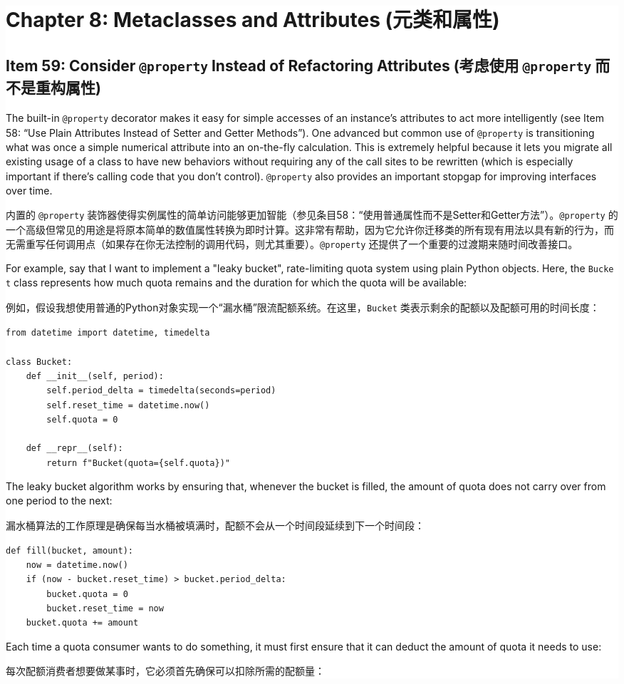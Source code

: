 # Chapter 8: Metaclasses and Attributes (元类和属性)

## Item 59: Consider `@property` Instead of Refactoring Attributes (考虑使用 `@property` 而不是重构属性)

The built-in `@property` decorator makes it easy for simple accesses of an instance’s attributes to act more intelligently (see Item 58: “Use Plain Attributes Instead of Setter and Getter Methods”). One advanced but common use of `@property` is transitioning what was once a simple numerical attribute into an on-the-fly calculation. This is extremely helpful because it lets you migrate all existing usage of a class to have new behaviors without requiring any of the call sites to be rewritten (which is especially important if there’s calling code that you don’t control). `@property` also provides an important stopgap for improving interfaces over time.

内置的 `@property` 装饰器使得实例属性的简单访问能够更加智能（参见条目58：“使用普通属性而不是Setter和Getter方法”）。`@property` 的一个高级但常见的用途是将原本简单的数值属性转换为即时计算。这非常有帮助，因为它允许你迁移类的所有现有用法以具有新的行为，而无需重写任何调用点（如果存在你无法控制的调用代码，则尤其重要）。`@property` 还提供了一个重要的过渡期来随时间改善接口。

For example, say that I want to implement a "leaky bucket", rate-limiting quota system using plain Python objects. Here, the `Bucket` class represents how much quota remains and the duration for which the quota will be available:

例如，假设我想使用普通的Python对象实现一个“漏水桶”限流配额系统。在这里，`Bucket` 类表示剩余的配额以及配额可用的时间长度：

```
from datetime import datetime, timedelta

class Bucket:
    def __init__(self, period):
        self.period_delta = timedelta(seconds=period)
        self.reset_time = datetime.now()
        self.quota = 0

    def __repr__(self):
        return f"Bucket(quota={self.quota})"
```

The leaky bucket algorithm works by ensuring that, whenever the bucket is filled, the amount of quota does not carry over from one period to the next:

漏水桶算法的工作原理是确保每当水桶被填满时，配额不会从一个时间段延续到下一个时间段：

```
def fill(bucket, amount):
    now = datetime.now()
    if (now - bucket.reset_time) > bucket.period_delta:
        bucket.quota = 0
        bucket.reset_time = now
    bucket.quota += amount
```

Each time a quota consumer wants to do something, it must first ensure that it can deduct the amount of quota it needs to use:

每次配额消费者想要做某事时，它必须首先确保可以扣除所需的配额量：
